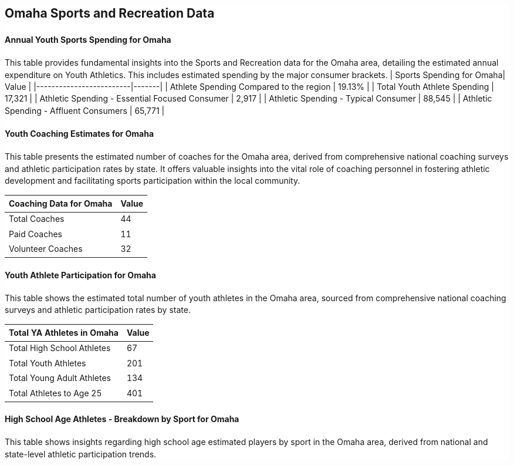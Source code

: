 ## Omaha Sports and Recreation Data

#### Annual Youth Sports Spending for Omaha

This table provides fundamental insights into the Sports and Recreation data for the Omaha area, detailing the estimated annual expenditure on Youth Athletics. This includes estimated spending by the major consumer brackets. 
| Sports Spending for Omaha| Value |
|-------------------------|-------|
| Athlete Spending Compared to the region | 19.13% |
| Total Youth Athlete Spending | 17,321 |
| Athletic Spending - Essential Focused Consumer | 2,917 |
| Athletic Spending - Typical Consumer | 88,545 |
| Athletic Spending - Affluent Consumers | 65,771 |

#### Youth Coaching Estimates for Omaha

This table presents the estimated number of coaches for the Omaha area, derived from comprehensive national coaching surveys and athletic participation rates by state. It offers valuable insights into the vital role of coaching personnel in fostering athletic development and facilitating sports participation within the local community.

| Coaching Data for Omaha | Value |
|-------------|-------|
| Total Coaches | 44 |
| Paid Coaches | 11 |
| Volunteer Coaches | 32 |

#### Youth Athlete Participation for Omaha

This table shows the estimated total number of youth athletes in the Omaha area, sourced from comprehensive national coaching surveys and athletic participation rates by state.

| Total YA Athletes in Omaha | Value |
|-------------|-------|
| Total High School Athletes | 67 |
| Total Youth Athletes | 201 |
| Total Young Adult Athletes | 134 |
| Total Athletes to Age 25 | 401 |

#### High School Age Athletes - Breakdown by Sport for Omaha

This table shows insights regarding high school age estimated players by sport in the Omaha area, derived from national and state-level athletic participation trends. 
